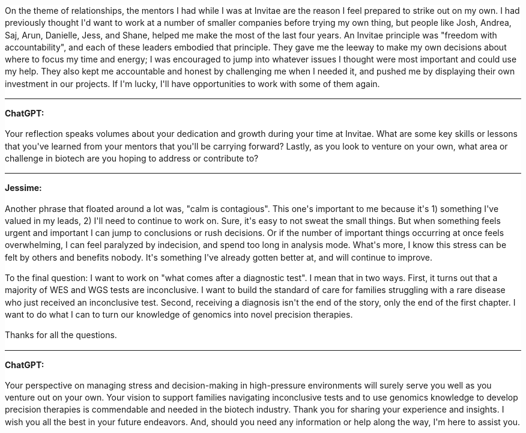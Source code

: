 On the theme of relationships, the mentors I had while I was at Invitae are the reason I feel prepared to strike out on my own. I had previously thought I'd want to work at a number of smaller companies before trying my own thing, but people like Josh, Andrea, Saj, Arun, Danielle, Jess, and Shane, helped me make the most of the last four years. An Invitae principle was "freedom with accountability", and each of these leaders embodied that principle. They gave me the leeway to make my own decisions about where to focus my time and energy; I was encouraged to jump into whatever issues I thought were most important and could use my help. They also kept me accountable and honest by challenging me when I needed it, and pushed me by displaying their own investment in our projects. If I'm lucky, I'll have opportunities to work with some of them again. 

------------------

**ChatGPT:**

Your reflection speaks volumes about your dedication and growth during your time at Invitae. What are some key skills or lessons that you've learned from your mentors that you'll be carrying forward? Lastly, as you look to venture on your own, what area or challenge in biotech are you hoping to address or contribute to?


------------------

**Jessime:**

Another phrase that floated around a lot was, "calm is contagious". This one's important to me because it's 1) something I've valued in my leads, 2) I'll need to continue to work on. Sure, it's easy to not sweat the small things. But when something feels urgent and important I can jump to conclusions or rush decisions. Or if the number of important things occurring at once feels overwhelming, I can feel paralyzed by indecision, and spend too long in analysis mode. What's more, I know this stress can be felt by others and benefits nobody. It's something I've already gotten better at, and will continue to improve.

To the final question: I want to work on "what comes after a diagnostic test". I mean that in two ways. First, it turns out that a majority of WES and WGS tests are inconclusive. I want to build the standard of care for families struggling with a rare disease who just received an inconclusive test. Second, receiving a diagnosis isn't the end of the story, only the end of the first chapter. I want to do what I can to turn our knowledge of genomics into novel precision therapies. 

Thanks for all the questions.

------------------

**ChatGPT:**

Your perspective on managing stress and decision-making in high-pressure environments will surely serve you well as you venture out on your own. Your vision to support families navigating inconclusive tests and to use genomics knowledge to develop precision therapies is commendable and needed in the biotech industry.
Thank you for sharing your experience and insights. I wish you all the best in your future endeavors. And, should you need any information or help along the way, I'm here to assist you.

